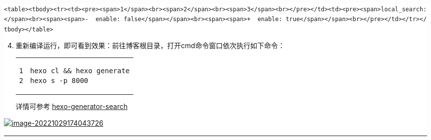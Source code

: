     <table><tbody><tr><td><pre><span>1</span><br><span>2</span><br><span>3</span><br></pre></td><td><pre><span>local_search:</span><br><span><span>-  enable: false</span></span><br><span><span>+  enable: true</span></span><br></pre></td></tr></tbody></table>
    
4.  重新编译运行，即可看到效果：前往博客根目录，打开cmd命令窗口依次执行如下命令：
    
    <table><tbody><tr><td><pre><span>1</span><br><span>2</span><br></pre></td><td><pre><span>hexo cl &amp;&amp; hexo generate</span><br><span>hexo s -p 8000</span><br></pre></td></tr></tbody></table>
    
    详情可参考 [hexo-generator-search](https://github.com/wzpan/hexo-generator-search)
    

[![image-20221029174043726](https://s1.vika.cn/space/2022/10/29/df8853f2baf342a2ba28968b80826693)](https://s1.vika.cn/space/2022/10/29/df8853f2baf342a2ba28968b80826693)


---

